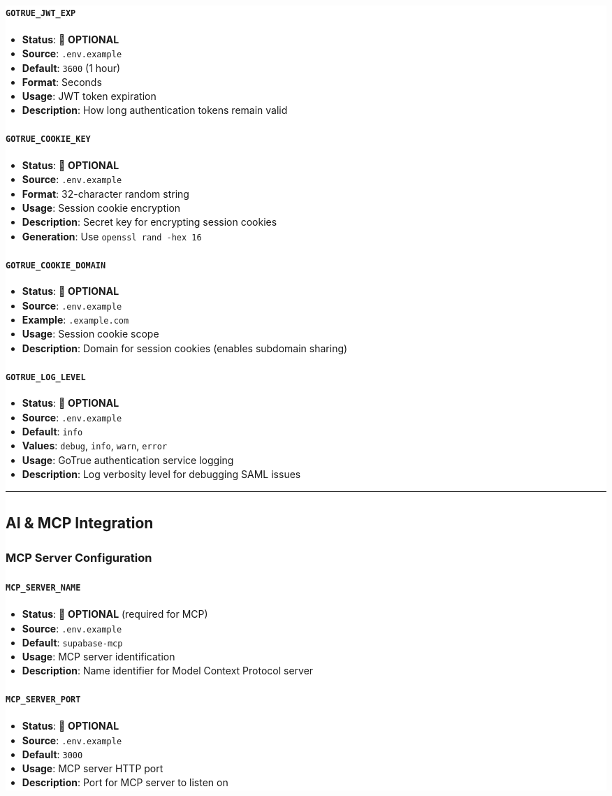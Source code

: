 #### `GOTRUE_JWT_EXP`
- **Status**: 🔵 **OPTIONAL**
- **Source**: `.env.example`
- **Default**: `3600` (1 hour)
- **Format**: Seconds
- **Usage**: JWT token expiration
- **Description**: How long authentication tokens remain valid

#### `GOTRUE_COOKIE_KEY`
- **Status**: 🔵 **OPTIONAL**
- **Source**: `.env.example`
- **Format**: 32-character random string
- **Usage**: Session cookie encryption
- **Description**: Secret key for encrypting session cookies
- **Generation**: Use `openssl rand -hex 16`

#### `GOTRUE_COOKIE_DOMAIN`
- **Status**: 🔵 **OPTIONAL**
- **Source**: `.env.example`
- **Example**: `.example.com`
- **Usage**: Session cookie scope
- **Description**: Domain for session cookies (enables subdomain sharing)

#### `GOTRUE_LOG_LEVEL`
- **Status**: 🔵 **OPTIONAL**
- **Source**: `.env.example`
- **Default**: `info`
- **Values**: `debug`, `info`, `warn`, `error`
- **Usage**: GoTrue authentication service logging
- **Description**: Log verbosity level for debugging SAML issues

---

## AI & MCP Integration

### MCP Server Configuration

#### `MCP_SERVER_NAME`
- **Status**: 🔵 **OPTIONAL** (required for MCP)
- **Source**: `.env.example`
- **Default**: `supabase-mcp`
- **Usage**: MCP server identification
- **Description**: Name identifier for Model Context Protocol server

#### `MCP_SERVER_PORT`
- **Status**: 🔵 **OPTIONAL**
- **Source**: `.env.example`
- **Default**: `3000`
- **Usage**: MCP server HTTP port
- **Description**: Port for MCP server to listen on

